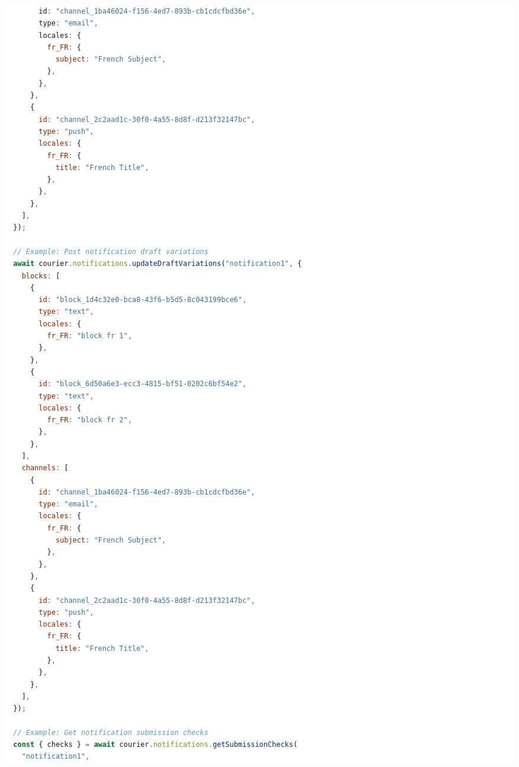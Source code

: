 ```javascript
        id: "channel_1ba46024-f156-4ed7-893b-cb1cdcfbd36e",
        type: "email",
        locales: {
          fr_FR: {
            subject: "French Subject",
          },
        },
      },
      {
        id: "channel_2c2aad1c-30f0-4a55-8d8f-d213f32147bc",
        type: "push",
        locales: {
          fr_FR: {
            title: "French Title",
          },
        },
      },
    ],
  });

  // Example: Post notification draft variations
  await courier.notifications.updateDraftVariations("notification1", {
    blocks: [
      {
        id: "block_1d4c32e0-bca8-43f6-b5d5-8c043199bce6",
        type: "text",
        locales: {
          fr_FR: "block fr 1",
        },
      },
      {
        id: "block_6d50a6e3-ecc3-4815-bf51-0202c6bf54e2",
        type: "text",
        locales: {
          fr_FR: "block fr 2",
        },
      },
    ],
    channels: [
      {
        id: "channel_1ba46024-f156-4ed7-893b-cb1cdcfbd36e",
        type: "email",
        locales: {
          fr_FR: {
            subject: "French Subject",
          },
        },
      },
      {
        id: "channel_2c2aad1c-30f0-4a55-8d8f-d213f32147bc",
        type: "push",
        locales: {
          fr_FR: {
            title: "French Title",
          },
        },
      },
    ],
  });

  // Example: Get notification submission checks
  const { checks } = await courier.notifications.getSubmissionChecks(
    "notification1",
```